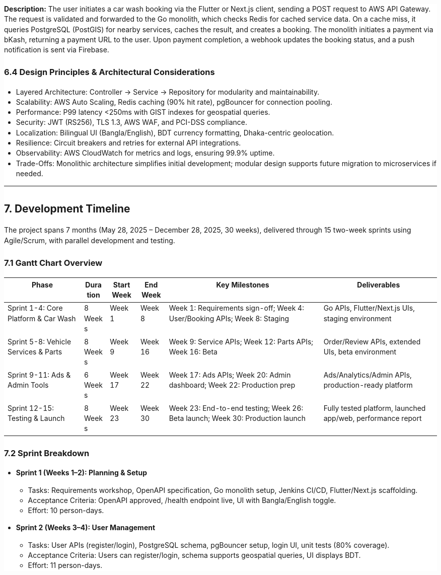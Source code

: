 **Description:** The user initiates a car wash booking via the Flutter or Next.js client, sending a POST request to AWS API Gateway. The request is validated and forwarded to the Go monolith, which checks Redis for cached service data. On a cache miss, it queries PostgreSQL (PostGIS) for nearby services, caches the result, and creates a booking. The monolith initiates a payment via bKash, returning a payment URL to the user. Upon payment completion, a webhook updates the booking status, and a push notification is sent via Firebase.

### 6.4 Design Principles & Architectural Considerations

- Layered Architecture: Controller → Service → Repository for modularity and maintainability.
- Scalability: AWS Auto Scaling, Redis caching (90% hit rate), pgBouncer for connection pooling.
- Performance: P99 latency <250ms with GIST indexes for geospatial queries.
- Security: JWT (RS256), TLS 1.3, AWS WAF, and PCI-DSS compliance.
- Localization: Bilingual UI (Bangla/English), BDT currency formatting, Dhaka-centric geolocation.
- Resilience: Circuit breakers and retries for external API integrations.
- Observability: AWS CloudWatch for metrics and logs, ensuring 99.9% uptime.
- Trade-Offs: Monolithic architecture simplifies initial development; modular design supports future migration to microservices if needed.

---

## 7. Development Timeline

The project spans 7 months (May 28, 2025 – December 28, 2025, 30 weeks), delivered through 15 two-week sprints using Agile/Scrum, with parallel development and testing.

### 7.1 Gantt Chart Overview

| Phase                                | Duration | Start Week | End Week | Key Milestones                      | Deliverables                              |
|--------------------------------------|----------|------------|----------|-------------------------------------|-------------------------------------------|
| Sprint 1-4: Core Platform & Car Wash | 8 Weeks  | Week 1     | Week 8   | Week 1: Requirements sign-off; Week 4: User/Booking APIs; Week 8: Staging | Go APIs, Flutter/Next.js UIs, staging environment |
| Sprint 5-8: Vehicle Services & Parts | 8 Weeks  | Week 9     | Week 16  | Week 9: Service APIs; Week 12: Parts APIs; Week 16: Beta | Order/Review APIs, extended UIs, beta environment |
| Sprint 9-11: Ads & Admin Tools       | 6 Weeks  | Week 17    | Week 22  | Week 17: Ads APIs; Week 20: Admin dashboard; Week 22: Production prep | Ads/Analytics/Admin APIs, production-ready platform |
| Sprint 12-15: Testing & Launch       | 8 Weeks  | Week 23    | Week 30  | Week 23: End-to-end testing; Week 26: Beta launch; Week 30: Production launch | Fully tested platform, launched app/web, performance report |

### 7.2 Sprint Breakdown

- **Sprint 1 (Weeks 1–2): Planning & Setup**
  - Tasks: Requirements workshop, OpenAPI specification, Go monolith setup, Jenkins CI/CD, Flutter/Next.js scaffolding.
  - Acceptance Criteria: OpenAPI approved, /health endpoint live, UI with Bangla/English toggle.
  - Effort: 10 person-days.

- **Sprint 2 (Weeks 3–4): User Management**
  - Tasks: User APIs (register/login), PostgreSQL schema, pgBouncer setup, login UI, unit tests (80% coverage).
  - Acceptance Criteria: Users can register/login, schema supports geospatial queries, UI displays BDT.
  - Effort: 11 person-days.
